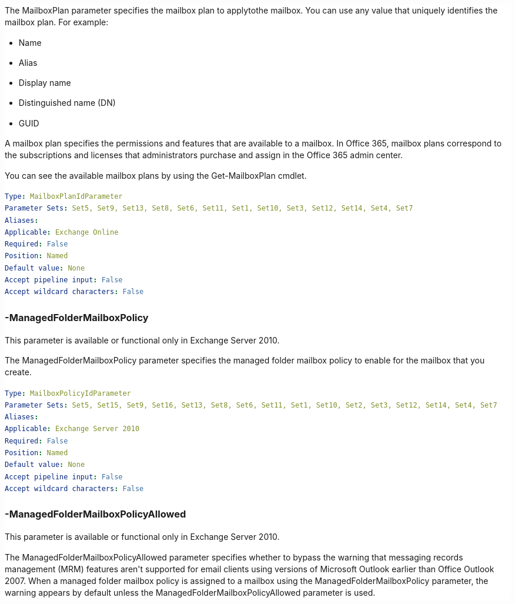 The MailboxPlan parameter specifies the mailbox plan to applytothe mailbox. You can use any value that uniquely identifies the mailbox plan. For example:

- Name

- Alias

- Display name

- Distinguished name (DN)

- GUID

A mailbox plan specifies the permissions and features that are available to a mailbox. In Office 365, mailbox plans correspond to the subscriptions and licenses that administrators purchase and assign in the Office 365 admin center.

You can see the available mailbox plans by using the Get-MailboxPlan cmdlet.

```yaml
Type: MailboxPlanIdParameter
Parameter Sets: Set5, Set9, Set13, Set8, Set6, Set11, Set1, Set10, Set3, Set12, Set14, Set4, Set7
Aliases:
Applicable: Exchange Online
Required: False
Position: Named
Default value: None
Accept pipeline input: False
Accept wildcard characters: False
```

### -ManagedFolderMailboxPolicy
This parameter is available or functional only in Exchange Server 2010.

The ManagedFolderMailboxPolicy parameter specifies the managed folder mailbox policy to enable for the mailbox that you create.

```yaml
Type: MailboxPolicyIdParameter
Parameter Sets: Set5, Set15, Set9, Set16, Set13, Set8, Set6, Set11, Set1, Set10, Set2, Set3, Set12, Set14, Set4, Set7
Aliases:
Applicable: Exchange Server 2010
Required: False
Position: Named
Default value: None
Accept pipeline input: False
Accept wildcard characters: False
```

### -ManagedFolderMailboxPolicyAllowed
This parameter is available or functional only in Exchange Server 2010.

The ManagedFolderMailboxPolicyAllowed parameter specifies whether to bypass the warning that messaging records management (MRM) features aren't supported for email clients using versions of Microsoft Outlook earlier than Office Outlook 2007. When a managed folder mailbox policy is assigned to a mailbox using the ManagedFolderMailboxPolicy parameter, the warning appears by default unless the ManagedFolderMailboxPolicyAllowed parameter is used.
